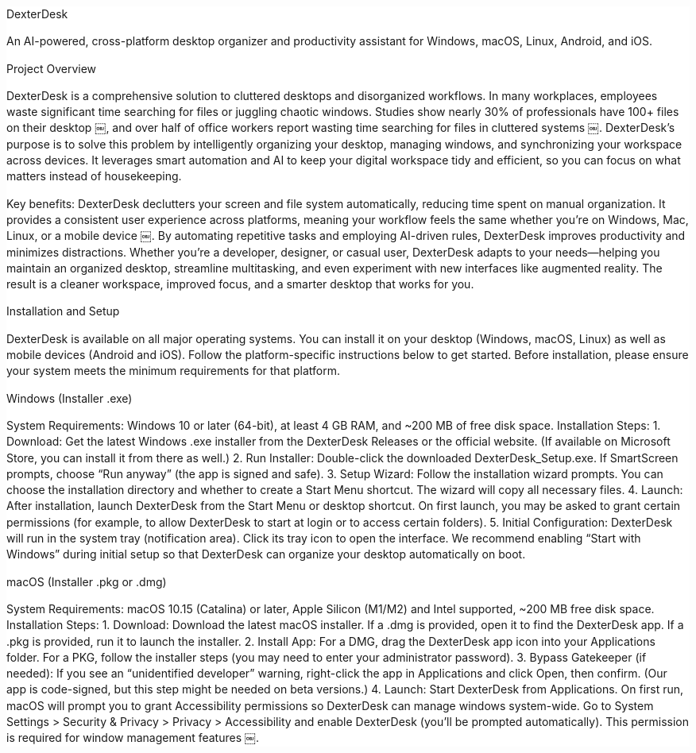 DexterDesk

An AI-powered, cross-platform desktop organizer and productivity assistant for Windows, macOS, Linux, Android, and iOS.

Project Overview

DexterDesk is a comprehensive solution to cluttered desktops and disorganized workflows. In many workplaces, employees waste significant time searching for files or juggling chaotic windows. Studies show nearly 30% of professionals have 100+ files on their desktop ￼, and over half of office workers report wasting time searching for files in cluttered systems ￼. DexterDesk’s purpose is to solve this problem by intelligently organizing your desktop, managing windows, and synchronizing your workspace across devices. It leverages smart automation and AI to keep your digital workspace tidy and efficient, so you can focus on what matters instead of housekeeping.

Key benefits: DexterDesk declutters your screen and file system automatically, reducing time spent on manual organization. It provides a consistent user experience across platforms, meaning your workflow feels the same whether you’re on Windows, Mac, Linux, or a mobile device ￼. By automating repetitive tasks and employing AI-driven rules, DexterDesk improves productivity and minimizes distractions. Whether you’re a developer, designer, or casual user, DexterDesk adapts to your needs—helping you maintain an organized desktop, streamline multitasking, and even experiment with new interfaces like augmented reality. The result is a cleaner workspace, improved focus, and a smarter desktop that works for you.

Installation and Setup

DexterDesk is available on all major operating systems. You can install it on your desktop (Windows, macOS, Linux) as well as mobile devices (Android and iOS). Follow the platform-specific instructions below to get started. Before installation, please ensure your system meets the minimum requirements for that platform.

Windows (Installer .exe)

System Requirements: Windows 10 or later (64-bit), at least 4 GB RAM, and ~200 MB of free disk space.
Installation Steps:
	1.	Download: Get the latest Windows .exe installer from the DexterDesk Releases or the official website. (If available on Microsoft Store, you can install it from there as well.)
	2.	Run Installer: Double-click the downloaded DexterDesk_Setup.exe. If SmartScreen prompts, choose “Run anyway” (the app is signed and safe).
	3.	Setup Wizard: Follow the installation wizard prompts. You can choose the installation directory and whether to create a Start Menu shortcut. The wizard will copy all necessary files.
	4.	Launch: After installation, launch DexterDesk from the Start Menu or desktop shortcut. On first launch, you may be asked to grant certain permissions (for example, to allow DexterDesk to start at login or to access certain folders).
	5.	Initial Configuration: DexterDesk will run in the system tray (notification area). Click its tray icon to open the interface. We recommend enabling “Start with Windows” during initial setup so that DexterDesk can organize your desktop automatically on boot.

macOS (Installer .pkg or .dmg)

System Requirements: macOS 10.15 (Catalina) or later, Apple Silicon (M1/M2) and Intel supported, ~200 MB free disk space.
Installation Steps:
	1.	Download: Download the latest macOS installer. If a .dmg is provided, open it to find the DexterDesk app. If a .pkg is provided, run it to launch the installer.
	2.	Install App: For a DMG, drag the DexterDesk app icon into your Applications folder. For a PKG, follow the installer steps (you may need to enter your administrator password).
	3.	Bypass Gatekeeper (if needed): If you see an “unidentified developer” warning, right-click the app in Applications and click Open, then confirm. (Our app is code-signed, but this step might be needed on beta versions.)
	4.	Launch: Start DexterDesk from Applications. On first run, macOS will prompt you to grant Accessibility permissions so DexterDesk can manage windows system-wide. Go to System Settings > Security & Privacy > Privacy > Accessibility and enable DexterDesk (you’ll be prompted automatically). This permission is required for window management features ￼.